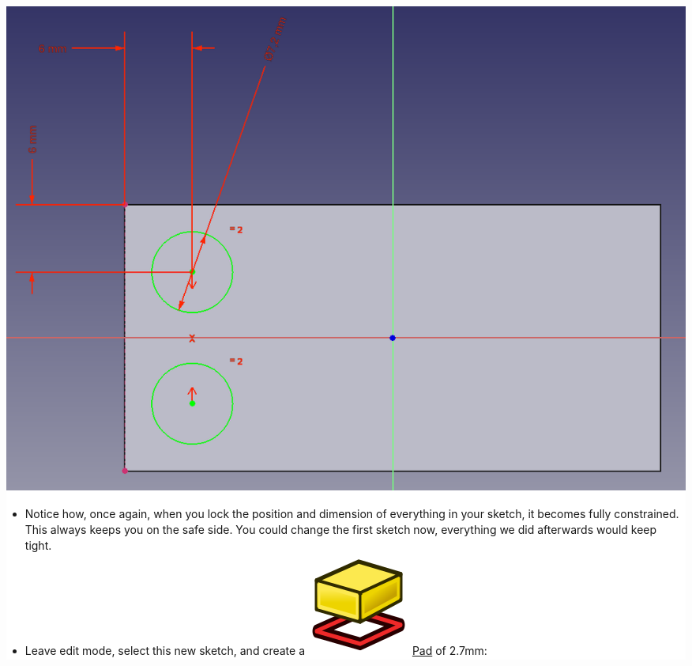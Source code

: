 ![](/src/assets/images/FreeCAD_Exercise1_TopFaceSketch.png)

- Notice how, once again, when you lock the position and dimension of everything in your sketch, it becomes fully constrained. This always keeps you on the safe side. You could change the first sketch now, everything we did afterwards would keep tight.
- Leave edit mode, select this new sketch, and create a ![](/src/assets/images/PartDesign_Pad.svg) [Pad](/PartDesign_Pad "PartDesign Pad") of 2.7mm:
